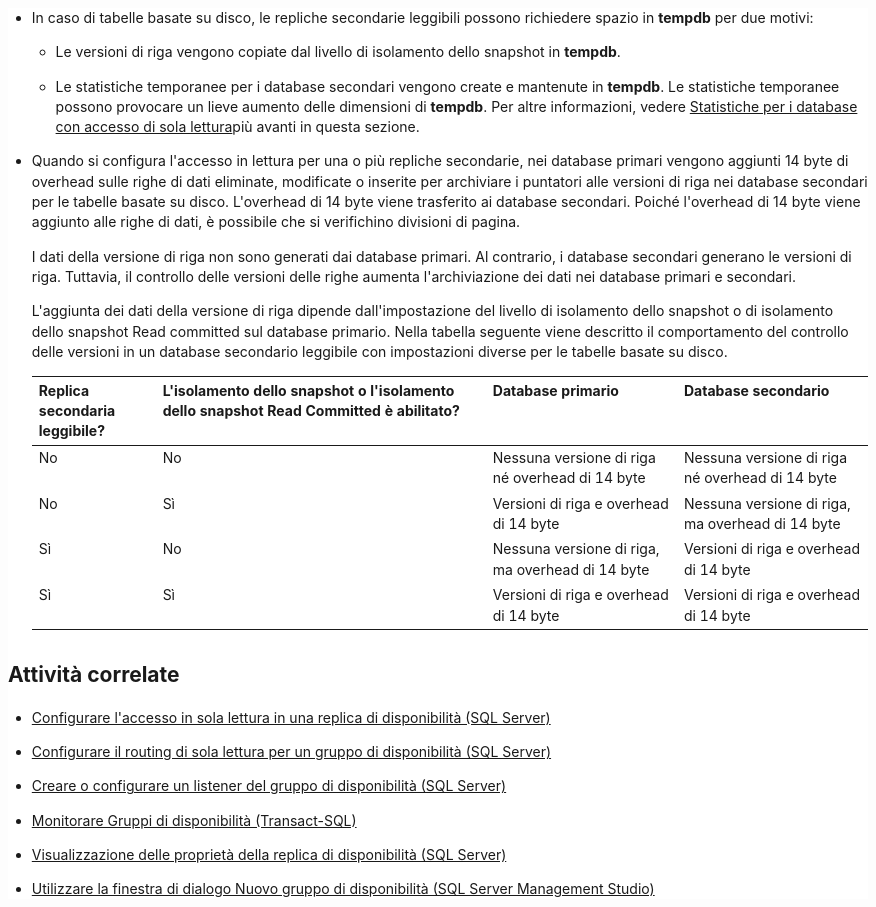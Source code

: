 -   In caso di tabelle basate su disco, le repliche secondarie leggibili possono richiedere spazio in **tempdb** per due motivi:  
  
    -   Le versioni di riga vengono copiate dal livello di isolamento dello snapshot in **tempdb**.  
  
    -   Le statistiche temporanee per i database secondari vengono create e mantenute in **tempdb**. Le statistiche temporanee possono provocare un lieve aumento delle dimensioni di **tempdb**. Per altre informazioni, vedere [Statistiche per i database con accesso di sola lettura](#Read-OnlyStats)più avanti in questa sezione.  
  
-   Quando si configura l'accesso in lettura per una o più repliche secondarie, nei database primari vengono aggiunti 14 byte di overhead sulle righe di dati eliminate, modificate o inserite per archiviare i puntatori alle versioni di riga nei database secondari per le tabelle basate su disco. L'overhead di 14 byte viene trasferito ai database secondari. Poiché l'overhead di 14 byte viene aggiunto alle righe di dati, è possibile che si verifichino divisioni di pagina.  
  
     I dati della versione di riga non sono generati dai database primari. Al contrario, i database secondari generano le versioni di riga. Tuttavia, il controllo delle versioni delle righe aumenta l'archiviazione dei dati nei database primari e secondari.  
  
     L'aggiunta dei dati della versione di riga dipende dall'impostazione del livello di isolamento dello snapshot o di isolamento dello snapshot Read committed sul database primario. Nella tabella seguente viene descritto il comportamento del controllo delle versioni in un database secondario leggibile con impostazioni diverse per le tabelle basate su disco.  
  
    |Replica secondaria leggibile?|L'isolamento dello snapshot o l'isolamento dello snapshot Read Committed è abilitato?|Database primario|Database secondario|  
    |---------------------------------|-----------------------------------------------|----------------------|------------------------|  
    |No|No|Nessuna versione di riga né overhead di 14 byte|Nessuna versione di riga né overhead di 14 byte|  
    |No|Sì|Versioni di riga e overhead di 14 byte|Nessuna versione di riga, ma overhead di 14 byte|  
    |Sì|No|Nessuna versione di riga, ma overhead di 14 byte|Versioni di riga e overhead di 14 byte|  
    |Sì|Sì|Versioni di riga e overhead di 14 byte|Versioni di riga e overhead di 14 byte|  
  
##  <a name="bkmk_RelatedTasks"></a> Attività correlate  
  
-   [Configurare l'accesso in sola lettura in una replica di disponibilità &#40;SQL Server&#41;](../../../database-engine/availability-groups/windows/configure-read-only-access-on-an-availability-replica-sql-server.md)  
  
-   [Configurare il routing di sola lettura per un gruppo di disponibilità &#40;SQL Server&#41;](../../../database-engine/availability-groups/windows/configure-read-only-routing-for-an-availability-group-sql-server.md)  
  
-   [Creare o configurare un listener del gruppo di disponibilità &#40;SQL Server&#41;](../../../database-engine/availability-groups/windows/create-or-configure-an-availability-group-listener-sql-server.md)  
  
-   [Monitorare Gruppi di disponibilità &#40;Transact-SQL&#41;](../../../database-engine/availability-groups/windows/monitor-availability-groups-transact-sql.md)  
  
-   [Visualizzazione delle proprietà della replica di disponibilità &#40;SQL Server&#41;](../../../database-engine/availability-groups/windows/view-availability-replica-properties-sql-server.md)  
  
-   [Utilizzare la finestra di dialogo Nuovo gruppo di disponibilità &#40;SQL Server Management Studio&#41;](../../../database-engine/availability-groups/windows/use-the-new-availability-group-dialog-box-sql-server-management-studio.md)  
  